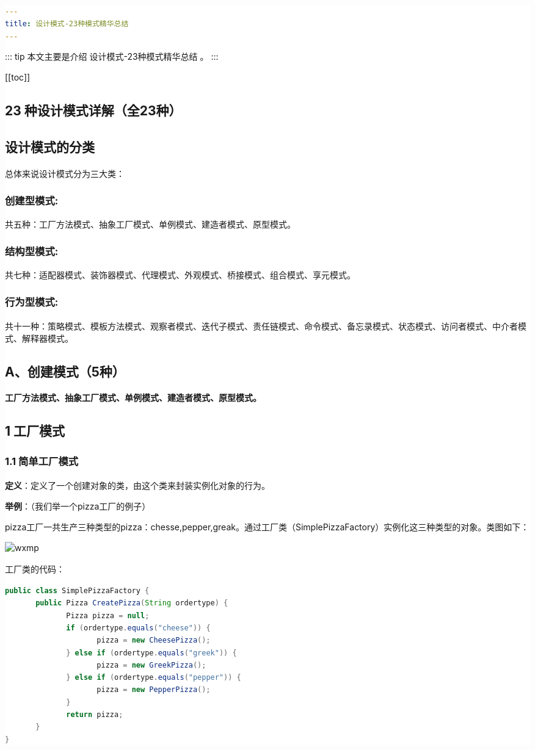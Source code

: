 ```yaml
---
title: 设计模式-23种模式精华总结
---
```


::: tip
本文主要是介绍 设计模式-23种模式精华总结 。
:::

[[toc]]

## 23 种设计模式详解（全23种）


## 设计模式的分类

总体来说设计模式分为三大类：

### 创建型模式:

共五种：工厂方法模式、抽象工厂模式、单例模式、建造者模式、原型模式。

### 结构型模式:

共七种：适配器模式、装饰器模式、代理模式、外观模式、桥接模式、组合模式、享元模式。

### 行为型模式:

共十一种：策略模式、模板方法模式、观察者模式、迭代子模式、责任链模式、命令模式、备忘录模式、状态模式、访问者模式、中介者模式、解释器模式。

## A、创建模式（5种）

**工厂方法模式、抽象工厂模式、单例模式、建造者模式、原型模式。**

## 1 工厂模式

### 1.1 简单工厂模式

**定义**：定义了一个创建对象的类，由这个类来封装实例化对象的行为。

**举例**：（我们举一个pizza工厂的例子）

pizza工厂一共生产三种类型的pizza：chesse,pepper,greak。通过工厂类（SimplePizzaFactory）实例化这三种类型的对象。类图如下：

 

<img class= "zoom-custom-imgs" :src="$withBase('/assets/img/dev/designpattern/sum/20190609001610870.png')" alt="wxmp">

工厂类的代码：

``` java
public class SimplePizzaFactory {
       public Pizza CreatePizza(String ordertype) {
              Pizza pizza = null;
              if (ordertype.equals("cheese")) {
                     pizza = new CheesePizza();
              } else if (ordertype.equals("greek")) {
                     pizza = new GreekPizza();
              } else if (ordertype.equals("pepper")) {
                     pizza = new PepperPizza();
              }
              return pizza;
       }
}
```
